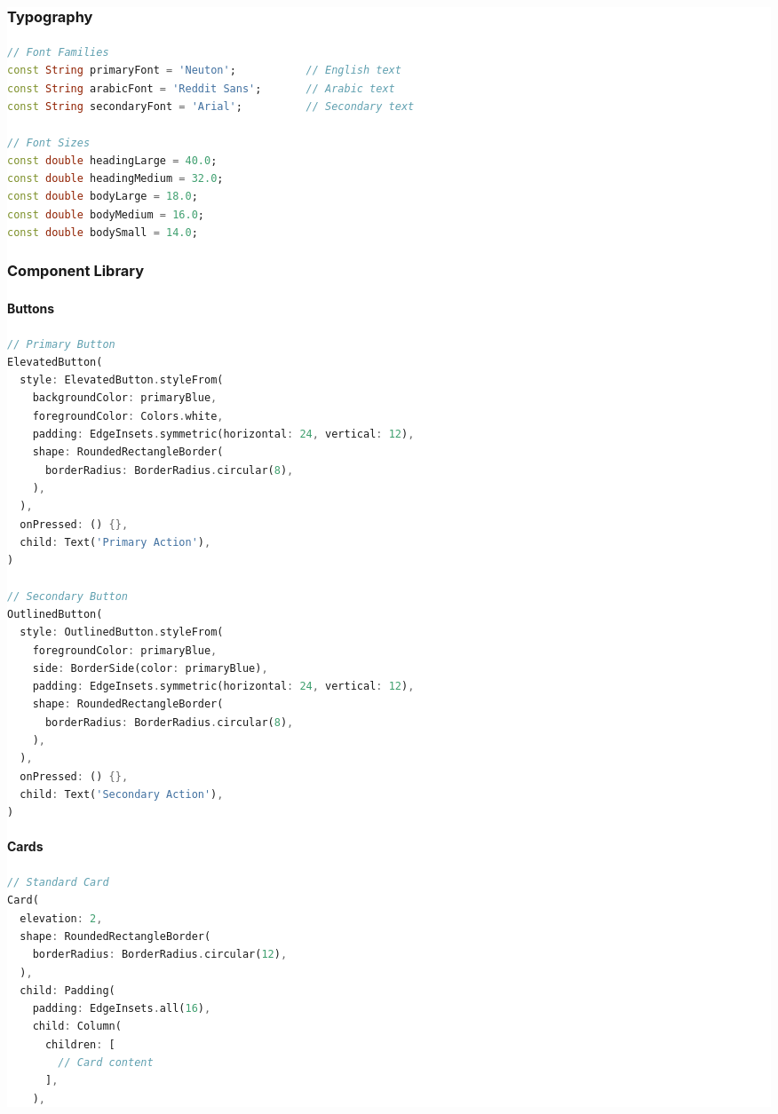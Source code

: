 ### Typography

```dart
// Font Families
const String primaryFont = 'Neuton';           // English text
const String arabicFont = 'Reddit Sans';       // Arabic text
const String secondaryFont = 'Arial';          // Secondary text

// Font Sizes
const double headingLarge = 40.0;
const double headingMedium = 32.0;
const double bodyLarge = 18.0;
const double bodyMedium = 16.0;
const double bodySmall = 14.0;
```

### Component Library

#### Buttons
```dart
// Primary Button
ElevatedButton(
  style: ElevatedButton.styleFrom(
    backgroundColor: primaryBlue,
    foregroundColor: Colors.white,
    padding: EdgeInsets.symmetric(horizontal: 24, vertical: 12),
    shape: RoundedRectangleBorder(
      borderRadius: BorderRadius.circular(8),
    ),
  ),
  onPressed: () {},
  child: Text('Primary Action'),
)

// Secondary Button
OutlinedButton(
  style: OutlinedButton.styleFrom(
    foregroundColor: primaryBlue,
    side: BorderSide(color: primaryBlue),
    padding: EdgeInsets.symmetric(horizontal: 24, vertical: 12),
    shape: RoundedRectangleBorder(
      borderRadius: BorderRadius.circular(8),
    ),
  ),
  onPressed: () {},
  child: Text('Secondary Action'),
)
```

#### Cards
```dart
// Standard Card
Card(
  elevation: 2,
  shape: RoundedRectangleBorder(
    borderRadius: BorderRadius.circular(12),
  ),
  child: Padding(
    padding: EdgeInsets.all(16),
    child: Column(
      children: [
        // Card content
      ],
    ),
```